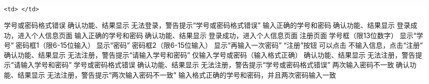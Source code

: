     <td> </td>
  </tr>  
  <tr>		
    <td>学号或密码格式错误</td>
    <td>确认功能、结果显示</td>
    <td>无法登录，警告提示“学号或密码格式错误”</td>
    <td> </td>
  </tr> 
  <tr>
    <td>输入正确的学号和密码</td>
    <td>确认功能、结果显示</td>
    <td>登录成功，进入个人信息页面</td>
    <td> </td>
  </tr>
  <tr>
    <td>输入正确的学号和密码</td>
    <td>确认功能、结果显示</td>
    <td>登录成功，进入个人信息页面</td>
    <td> </td>
  </tr>
  <tr>
    <th rowspan="9">注册页面</th>
    <th rowspan="4"></th>
    <td>学号框（限13位数字）</td>
    <td>显示“学号”</td>
  </tr>
  <tr>
    <td>密码框1（限6-15位输入）</td>
    <td>显示“密码”</td>
  </tr> 
  <tr>
    <td>密码框2（限6-15位输入）</td>
    <td>显示“再输入一次密码”</td>
  </tr> 
  <tr>
    <td>“注册”按钮</td>
    <td>可以点击</td>
  </tr> 
  <tr>
    <td>不输入信息，点击“注册”</td>
    <td>确认功能、结果显示</td>
    <td>无法注册，警告提示“请输入学号和密码”</td>
    <td> </td>
  </tr>
  <tr>
    <td>仅输入学号或密码（输入格式正确）</td>
    <td>确认功能、结果显示</td>
    <td>无法注册，警告提示“请输入学号和密码”</td>
    <td> </td>
  </tr>
  <tr>
    <td>学号或密码格式错误</td>
    <td>确认功能、结果显示</td>
    <td>无法注册，警告提示“学号或密码格式错误”</td>
    <td> </td>
  </tr>
  <tr>
    <td>两次输入密码不一致</td>
    <td>确认功能、结果显示</td>
    <td>无法注册，警告提示“两次输入密码不一致”</td>
    <td> </td>
  </tr>
  <tr>
    <td>输入格式正确的学号和密码，并且两次密码输入一致</td>